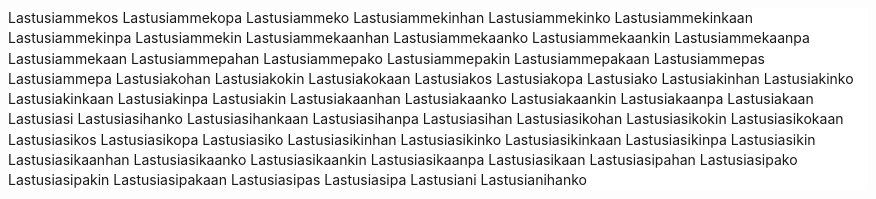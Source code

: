 Lastusiammekos
Lastusiammekopa
Lastusiammeko
Lastusiammekinhan
Lastusiammekinko
Lastusiammekinkaan
Lastusiammekinpa
Lastusiammekin
Lastusiammekaanhan
Lastusiammekaanko
Lastusiammekaankin
Lastusiammekaanpa
Lastusiammekaan
Lastusiammepahan
Lastusiammepako
Lastusiammepakin
Lastusiammepakaan
Lastusiammepas
Lastusiammepa
Lastusiakohan
Lastusiakokin
Lastusiakokaan
Lastusiakos
Lastusiakopa
Lastusiako
Lastusiakinhan
Lastusiakinko
Lastusiakinkaan
Lastusiakinpa
Lastusiakin
Lastusiakaanhan
Lastusiakaanko
Lastusiakaankin
Lastusiakaanpa
Lastusiakaan
Lastusiasi
Lastusiasihanko
Lastusiasihankaan
Lastusiasihanpa
Lastusiasihan
Lastusiasikohan
Lastusiasikokin
Lastusiasikokaan
Lastusiasikos
Lastusiasikopa
Lastusiasiko
Lastusiasikinhan
Lastusiasikinko
Lastusiasikinkaan
Lastusiasikinpa
Lastusiasikin
Lastusiasikaanhan
Lastusiasikaanko
Lastusiasikaankin
Lastusiasikaanpa
Lastusiasikaan
Lastusiasipahan
Lastusiasipako
Lastusiasipakin
Lastusiasipakaan
Lastusiasipas
Lastusiasipa
Lastusiani
Lastusianihanko